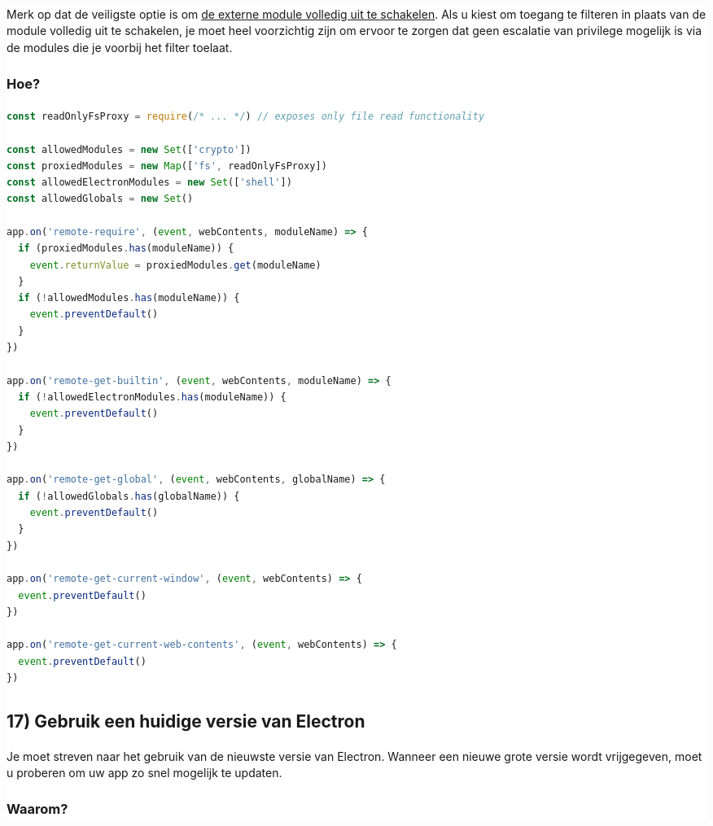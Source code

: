 Merk op dat de veiligste optie is om [de externe module volledig uit te schakelen](#15-disable-the-remote-module). Als u kiest om toegang te filteren in plaats van de module volledig uit te schakelen, je moet heel voorzichtig zijn om ervoor te zorgen dat geen escalatie van privilege mogelijk is via de modules die je voorbij het filter toelaat.

### Hoe?

```js
const readOnlyFsProxy = require(/* ... */) // exposes only file read functionality

const allowedModules = new Set(['crypto'])
const proxiedModules = new Map(['fs', readOnlyFsProxy])
const allowedElectronModules = new Set(['shell'])
const allowedGlobals = new Set()

app.on('remote-require', (event, webContents, moduleName) => {
  if (proxiedModules.has(moduleName)) {
    event.returnValue = proxiedModules.get(moduleName)
  }
  if (!allowedModules.has(moduleName)) {
    event.preventDefault()
  }
})

app.on('remote-get-builtin', (event, webContents, moduleName) => {
  if (!allowedElectronModules.has(moduleName)) {
    event.preventDefault()
  }
})

app.on('remote-get-global', (event, webContents, globalName) => {
  if (!allowedGlobals.has(globalName)) {
    event.preventDefault()
  }
})

app.on('remote-get-current-window', (event, webContents) => {
  event.preventDefault()
})

app.on('remote-get-current-web-contents', (event, webContents) => {
  event.preventDefault()
})
```

## 17) Gebruik een huidige versie van Electron

Je moet streven naar het gebruik van de nieuwste versie van Electron. Wanneer een nieuwe grote versie wordt vrijgegeven, moet u proberen om uw app zo snel mogelijk te updaten.

### Waarom?


[browser-window]: ../api/browser-window.md
[browser-window]: ../api/browser-window.md
[browser-view]: ../api/browser-view.md
[webview-tag]: ../api/webview-tag.md
[web-contents]: ../api/web-contents.md
[new-window]: ../api/web-contents.md#event-new-window
[will-navigate]: ../api/web-contents.md#event-will-navigate
[open-external]: ../api/shell.md#shellopenexternalurl-options-callback
[sandbox]: ../api/sandbox-option.md
[responsible-disclosure]: https://en.wikipedia.org/wiki/Responsible_disclosure